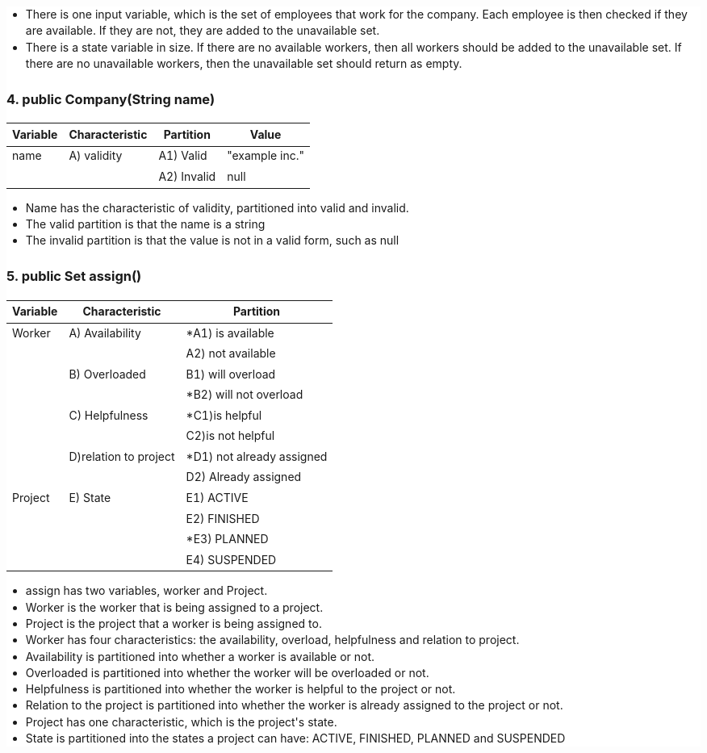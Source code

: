 - There is one input variable, which is the set of employees that work for the company. Each employee is then checked if they are
  available. If they are not, they are added to the unavailable set.
- There is a state variable in size. If there are no available workers, then all workers should be added to the unavailable set.
  If there are no unavailable workers, then the unavailable set should return as empty.


### 4. public Company(String name)
| Variable | Characteristic | Partition   | Value          |
|----------|----------------|-------------|----------------|
| name     | A) validity    | A1) Valid   | "example inc." |
|          |                | A2) Invalid | null           |

- Name has the characteristic of validity, partitioned into valid and invalid.
- The valid partition is that the name is a string
- The invalid partition is that the value is not in a valid form, such as null

### 5. public Set<Worker> assign()
| Variable | Characteristic        | Partition                 | 
|----------|-----------------------|---------------------------|
| Worker   | A) Availability       | *A1) is available         |
|          |                       | A2) not available         |
|          | B) Overloaded         | B1) will overload         |
|          |                       | *B2) will not overload    |
|          | C) Helpfulness        | *C1)is helpful            |
|          |                       | C2)is not helpful         |
|          | D)relation to project | *D1) not already assigned |
|          |                       | D2) Already assigned      |
| Project  | E) State              | E1) ACTIVE                |
|          |                       | E2) FINISHED              |
|          |                       | *E3) PLANNED              |
|          |                       | E4) SUSPENDED             |

- assign has two variables, worker and Project.
- Worker is the worker that is being assigned to a project.
- Project is the project that a worker is being assigned to.
- Worker has four characteristics: the availability, overload, helpfulness and relation to project.
- Availability is partitioned into whether a worker is available or not.
- Overloaded is partitioned into whether the worker will be overloaded or not.
- Helpfulness is partitioned into whether the worker is helpful to the project or not. 
- Relation to the project is partitioned into whether the worker is already assigned to the project or not.
- Project has one characteristic, which is the project's state.
- State is partitioned into the states a project can have: ACTIVE, FINISHED, PLANNED and SUSPENDED
